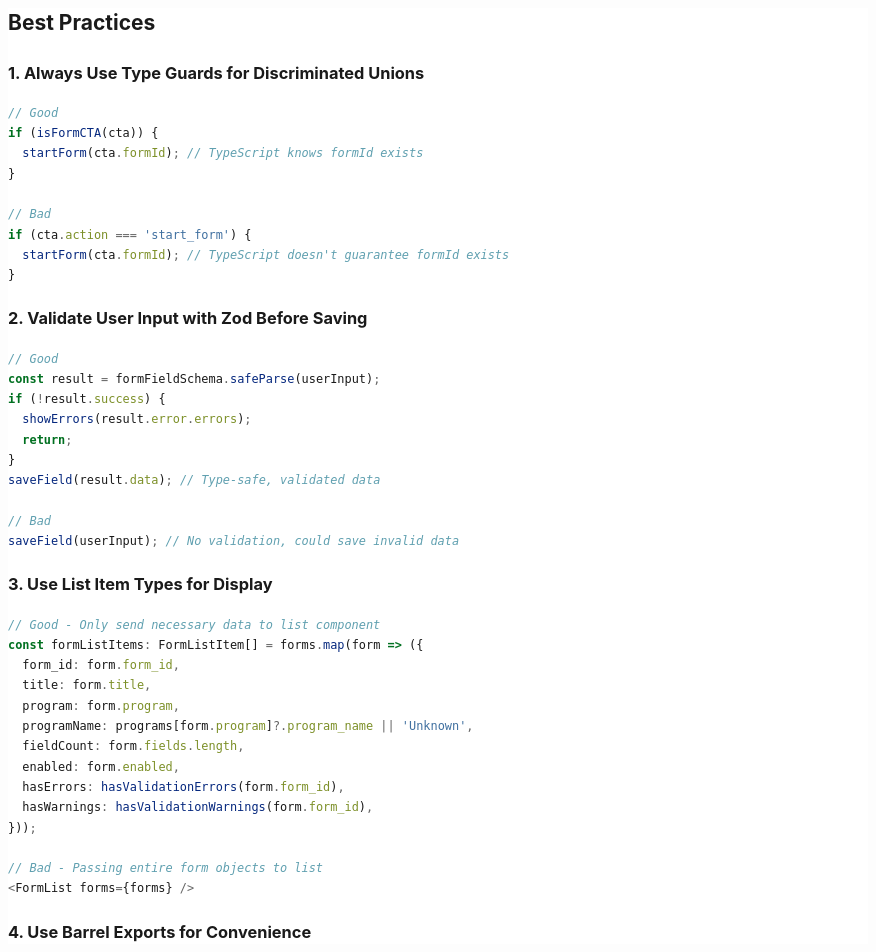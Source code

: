 
## Best Practices

### 1. Always Use Type Guards for Discriminated Unions

```typescript
// Good
if (isFormCTA(cta)) {
  startForm(cta.formId); // TypeScript knows formId exists
}

// Bad
if (cta.action === 'start_form') {
  startForm(cta.formId); // TypeScript doesn't guarantee formId exists
}
```

### 2. Validate User Input with Zod Before Saving

```typescript
// Good
const result = formFieldSchema.safeParse(userInput);
if (!result.success) {
  showErrors(result.error.errors);
  return;
}
saveField(result.data); // Type-safe, validated data

// Bad
saveField(userInput); // No validation, could save invalid data
```

### 3. Use List Item Types for Display

```typescript
// Good - Only send necessary data to list component
const formListItems: FormListItem[] = forms.map(form => ({
  form_id: form.form_id,
  title: form.title,
  program: form.program,
  programName: programs[form.program]?.program_name || 'Unknown',
  fieldCount: form.fields.length,
  enabled: form.enabled,
  hasErrors: hasValidationErrors(form.form_id),
  hasWarnings: hasValidationWarnings(form.form_id),
}));

// Bad - Passing entire form objects to list
<FormList forms={forms} />
```

### 4. Use Barrel Exports for Convenience
